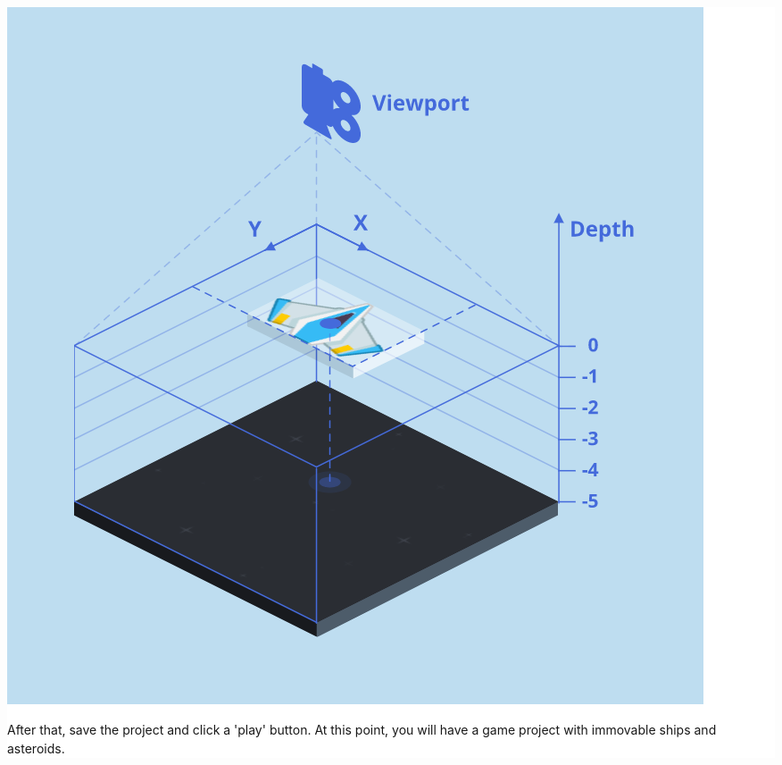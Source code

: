 ![](./images/tutSpaceShooter_Depth.png)

After that, save the project and click a 'play' button. At this point, you will have a game project with immovable ships and asteroids.
